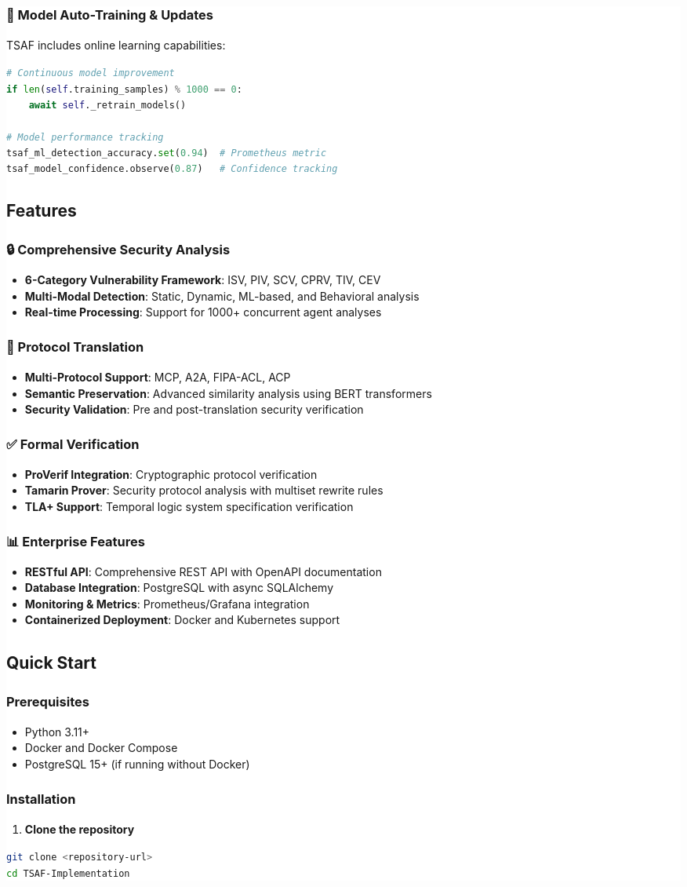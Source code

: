 ### 🔄 Model Auto-Training & Updates

TSAF includes online learning capabilities:

```python
# Continuous model improvement
if len(self.training_samples) % 1000 == 0:
    await self._retrain_models()

# Model performance tracking
tsaf_ml_detection_accuracy.set(0.94)  # Prometheus metric
tsaf_model_confidence.observe(0.87)   # Confidence tracking
```

## Features

### 🔒 Comprehensive Security Analysis
- **6-Category Vulnerability Framework**: ISV, PIV, SCV, CPRV, TIV, CEV
- **Multi-Modal Detection**: Static, Dynamic, ML-based, and Behavioral analysis
- **Real-time Processing**: Support for 1000+ concurrent agent analyses

### 🔄 Protocol Translation
- **Multi-Protocol Support**: MCP, A2A, FIPA-ACL, ACP
- **Semantic Preservation**: Advanced similarity analysis using BERT transformers
- **Security Validation**: Pre and post-translation security verification

### ✅ Formal Verification
- **ProVerif Integration**: Cryptographic protocol verification
- **Tamarin Prover**: Security protocol analysis with multiset rewrite rules
- **TLA+ Support**: Temporal logic system specification verification

### 📊 Enterprise Features
- **RESTful API**: Comprehensive REST API with OpenAPI documentation
- **Database Integration**: PostgreSQL with async SQLAlchemy
- **Monitoring & Metrics**: Prometheus/Grafana integration
- **Containerized Deployment**: Docker and Kubernetes support

## Quick Start

### Prerequisites
- Python 3.11+
- Docker and Docker Compose
- PostgreSQL 15+ (if running without Docker)

### Installation

1. **Clone the repository**
```bash
git clone <repository-url>
cd TSAF-Implementation
```
